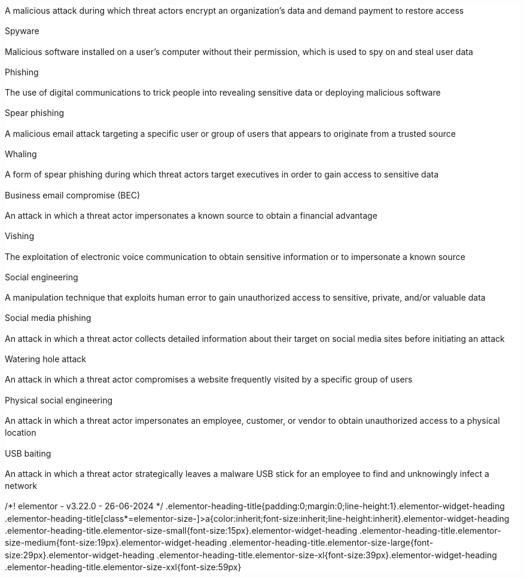 A malicious attack during which threat actors encrypt an organization’s data and demand payment to restore access

Spyware

Malicious software installed on a user’s computer without their permission, which is used to spy on and steal user data

Phishing

The use of digital communications to trick people into revealing sensitive data or deploying malicious software

Spear phishing

A malicious email attack targeting a specific user or group of users that appears to originate from a trusted source

Whaling

A form of spear phishing during which threat actors target executives in order to gain access to sensitive data

Business email compromise (BEC)

An attack in which a threat actor impersonates a known source to obtain a financial advantage

Vishing

The exploitation of electronic voice communication to obtain sensitive information or to impersonate a known source

Social engineering

A manipulation technique that exploits human error to gain unauthorized access to sensitive, private, and/or valuable data

Social media phishing

An attack in which a threat actor collects detailed information about their target on social media sites before initiating an attack

Watering hole attack

An attack in which a threat actor compromises a website frequently visited by a specific group of users

Physical social engineering

An attack in which a threat actor impersonates an employee, customer, or vendor to obtain unauthorized access to a physical location

USB baiting

An attack in which a threat actor strategically leaves a malware USB stick for an employee to find and unknowingly infect a network

/\*! elementor - v3.22.0 - 26-06-2024 \*/ .elementor-heading-title{padding:0;margin:0;line-height:1}.elementor-widget-heading .elementor-heading-title\[class\*=elementor-size-\]>a{color:inherit;font-size:inherit;line-height:inherit}.elementor-widget-heading .elementor-heading-title.elementor-size-small{font-size:15px}.elementor-widget-heading .elementor-heading-title.elementor-size-medium{font-size:19px}.elementor-widget-heading .elementor-heading-title.elementor-size-large{font-size:29px}.elementor-widget-heading .elementor-heading-title.elementor-size-xl{font-size:39px}.elementor-widget-heading .elementor-heading-title.elementor-size-xxl{font-size:59px}
